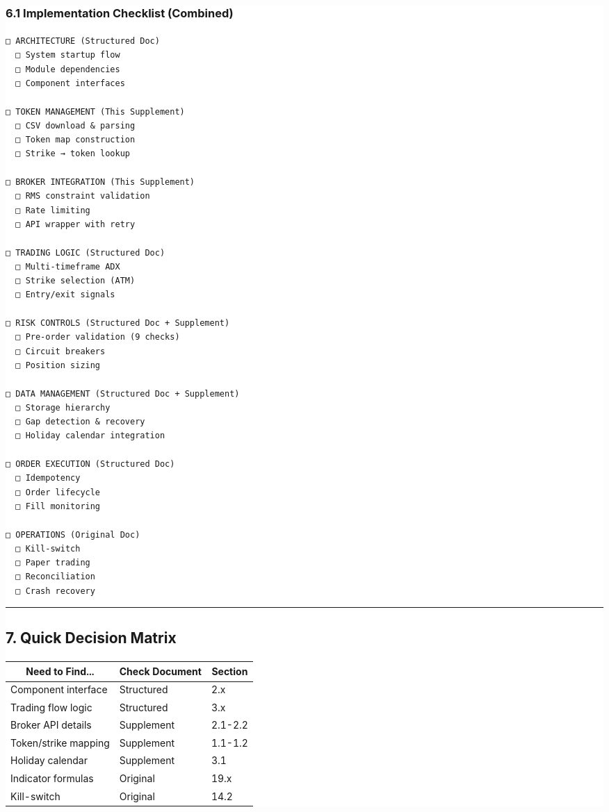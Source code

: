 ### 6.1 Implementation Checklist (Combined)

```
□ ARCHITECTURE (Structured Doc)
  □ System startup flow
  □ Module dependencies
  □ Component interfaces

□ TOKEN MANAGEMENT (This Supplement)
  □ CSV download & parsing
  □ Token map construction
  □ Strike → token lookup

□ BROKER INTEGRATION (This Supplement)
  □ RMS constraint validation
  □ Rate limiting
  □ API wrapper with retry

□ TRADING LOGIC (Structured Doc)
  □ Multi-timeframe ADX
  □ Strike selection (ATM)
  □ Entry/exit signals

□ RISK CONTROLS (Structured Doc + Supplement)
  □ Pre-order validation (9 checks)
  □ Circuit breakers
  □ Position sizing

□ DATA MANAGEMENT (Structured Doc + Supplement)
  □ Storage hierarchy
  □ Gap detection & recovery
  □ Holiday calendar integration

□ ORDER EXECUTION (Structured Doc)
  □ Idempotency
  □ Order lifecycle
  □ Fill monitoring

□ OPERATIONS (Original Doc)
  □ Kill-switch
  □ Paper trading
  □ Reconciliation
  □ Crash recovery
```

---

## 7. Quick Decision Matrix

| Need to Find...      | Check Document | Section         |
| -------------------- | -------------- | --------------- |
| Component interface  | Structured     | 2.x             |
| Trading flow logic   | Structured     | 3.x             |
| Broker API details   | Supplement     | 2.1-2.2         |
| Token/strike mapping | Supplement     | 1.1-1.2         |
| Holiday calendar     | Supplement     | 3.1             |
| Indicator formulas   | Original       | 19.x            |
| Kill-switch          | Original       | 14.2            |